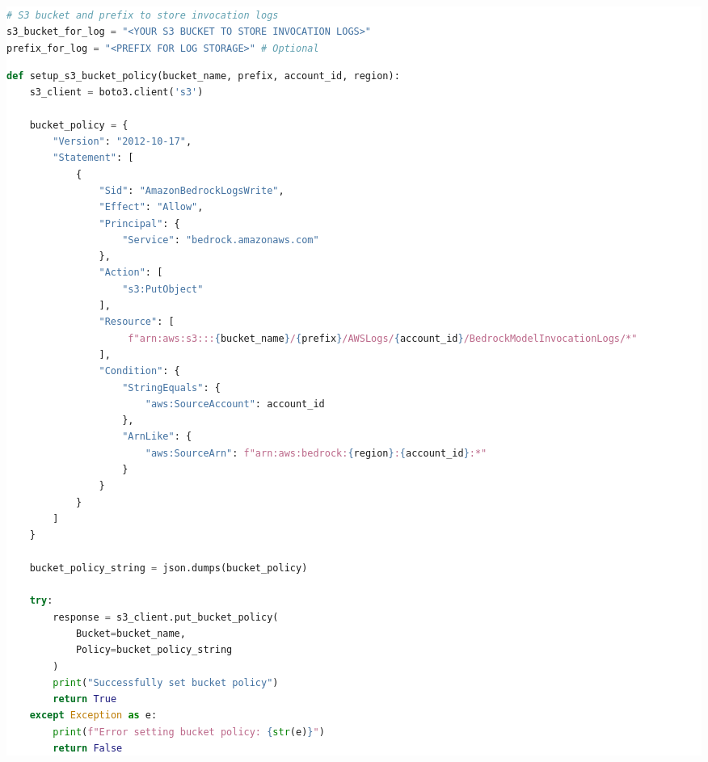 
```python
# S3 bucket and prefix to store invocation logs
s3_bucket_for_log = "<YOUR S3 BUCKET TO STORE INVOCATION LOGS>"
prefix_for_log = "<PREFIX FOR LOG STORAGE>" # Optional
```


```python
def setup_s3_bucket_policy(bucket_name, prefix, account_id, region):
    s3_client = boto3.client('s3')
    
    bucket_policy = {
        "Version": "2012-10-17",
        "Statement": [
            {
                "Sid": "AmazonBedrockLogsWrite",
                "Effect": "Allow",
                "Principal": {
                    "Service": "bedrock.amazonaws.com"
                },
                "Action": [
                    "s3:PutObject"
                ],
                "Resource": [
                     f"arn:aws:s3:::{bucket_name}/{prefix}/AWSLogs/{account_id}/BedrockModelInvocationLogs/*"
                ],
                "Condition": {
                    "StringEquals": {
                        "aws:SourceAccount": account_id
                    },
                    "ArnLike": {
                        "aws:SourceArn": f"arn:aws:bedrock:{region}:{account_id}:*"
                    }
                }
            }
        ]
    }
    
    bucket_policy_string = json.dumps(bucket_policy)
    
    try:
        response = s3_client.put_bucket_policy(
            Bucket=bucket_name,
            Policy=bucket_policy_string
        )
        print("Successfully set bucket policy")
        return True
    except Exception as e:
        print(f"Error setting bucket policy: {str(e)}")
        return False
```
